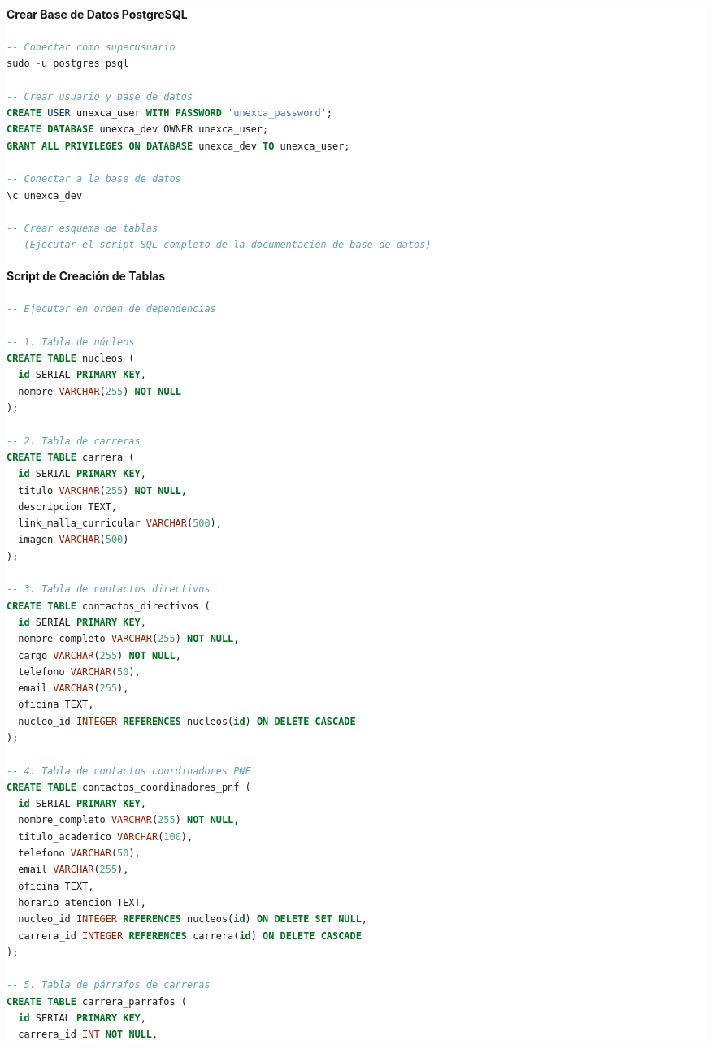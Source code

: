 #### Crear Base de Datos PostgreSQL
```sql
-- Conectar como superusuario
sudo -u postgres psql

-- Crear usuario y base de datos
CREATE USER unexca_user WITH PASSWORD 'unexca_password';
CREATE DATABASE unexca_dev OWNER unexca_user;
GRANT ALL PRIVILEGES ON DATABASE unexca_dev TO unexca_user;

-- Conectar a la base de datos
\c unexca_dev

-- Crear esquema de tablas
-- (Ejecutar el script SQL completo de la documentación de base de datos)
```

#### Script de Creación de Tablas
```sql
-- Ejecutar en orden de dependencias

-- 1. Tabla de núcleos
CREATE TABLE nucleos (
  id SERIAL PRIMARY KEY,
  nombre VARCHAR(255) NOT NULL
);

-- 2. Tabla de carreras
CREATE TABLE carrera (
  id SERIAL PRIMARY KEY,
  titulo VARCHAR(255) NOT NULL,
  descripcion TEXT,
  link_malla_curricular VARCHAR(500),
  imagen VARCHAR(500)
);

-- 3. Tabla de contactos directivos
CREATE TABLE contactos_directivos (
  id SERIAL PRIMARY KEY,
  nombre_completo VARCHAR(255) NOT NULL,
  cargo VARCHAR(255) NOT NULL,
  telefono VARCHAR(50),
  email VARCHAR(255),
  oficina TEXT,
  nucleo_id INTEGER REFERENCES nucleos(id) ON DELETE CASCADE
);

-- 4. Tabla de contactos coordinadores PNF
CREATE TABLE contactos_coordinadores_pnf (
  id SERIAL PRIMARY KEY,
  nombre_completo VARCHAR(255) NOT NULL,
  titulo_academico VARCHAR(100),
  telefono VARCHAR(50),
  email VARCHAR(255),
  oficina TEXT,
  horario_atencion TEXT,
  nucleo_id INTEGER REFERENCES nucleos(id) ON DELETE SET NULL,
  carrera_id INTEGER REFERENCES carrera(id) ON DELETE CASCADE
);

-- 5. Tabla de párrafos de carreras
CREATE TABLE carrera_parrafos (
  id SERIAL PRIMARY KEY,
  carrera_id INT NOT NULL,
```